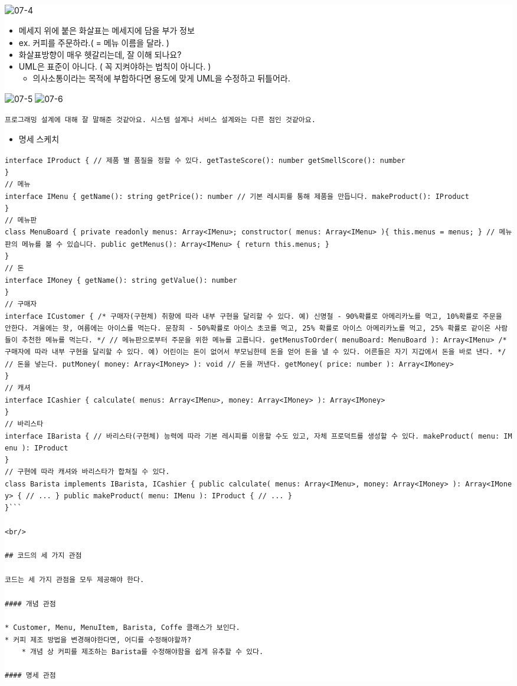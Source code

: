 <img width="300" alt="07-4" src="https://github.com/ciocio97/today_i_learned/assets/80025242/68705851-5646-44bc-9ea5-9965ac86458c">
<p></p>

* 메세지 위에 붙은 화살표는 메세지에 담을 부가 정보
* ex. 커피를 주문하라.( = 메뉴 이름을 달라. )
* 화살표방향이 매우 헷갈리는데, 잘 이해 되나요?
* UML은 표준이 아니다. ( 꼭 지켜야하는 법칙이 아니다. )
  * 의사소통이라는 목적에 부합하다면 용도에 맞게 UML을 수정하고 뒤틀어라.
    
<img width="300" alt="07-5" src="https://github.com/ciocio97/today_i_learned/assets/80025242/7517a651-7206-4f2b-9506-26fa59ec916f">
<img width="300" alt="07-6" src="https://github.com/ciocio97/today_i_learned/assets/80025242/b48e0dcc-2faa-4c4c-8acf-2afc51d0493e">
<p></p>


`프로그래밍 설계에 대해 잘 말해준 것같아요. 시스템 설계나 서비스 설계와는 다른 점인 것같아요.`

* 명세 스케치

```// 제품
interface IProduct { // 제품 별 품질을 정할 수 있다. getTasteScore(): number getSmellScore(): number
}
// 메뉴
interface IMenu { getName(): string getPrice(): number // 기본 레시피를 통해 제품을 만듭니다. makeProduct(): IProduct
}
// 메뉴판
class MenuBoard { private readonly menus: Array<IMenu>; constructor( menus: Array<IMenu> ){ this.menus = menus; } // 메뉴판의 메뉴를 볼 수 있습니다. public getMenus(): Array<IMenu> { return this.menus; }
}
// 돈
interface IMoney { getName(): string getValue(): number
}
// 구매자
interface ICustomer { /* 구매자(구현체) 취향에 따라 내부 구현을 달리할 수 있다. 예) 신명철 - 90%확률로 아메리카노를 먹고, 10%확률로 주문을 안한다. 겨울에는 핫, 여름에는 아이스를 먹는다. 문창희 - 50%확률로 아이스 초코를 먹고, 25% 확률로 아이스 아메리카노를 먹고, 25% 확률로 같이온 사람들이 추천한 메뉴를 먹는다. */ // 메뉴판으로부터 주문을 위한 메뉴를 고릅니다. getMenusToOrder( menuBoard: MenuBoard ): Array<IMenu> /* 구매자에 따라 내부 구현을 달리할 수 있다. 예) 어린이는 돈이 없어서 부모님한테 돈을 얻어 돈을 낼 수 있다. 어른들은 자기 지갑에서 돈을 바로 낸다. */ // 돈을 넣는다. putMoney( money: Array<IMoney> ): void // 돈을 꺼낸다. getMoney( price: number ): Array<IMoney>
}
// 캐셔
interface ICashier { calculate( menus: Array<IMenu>, money: Array<IMoney> ): Array<IMoney>
}
// 바리스타
interface IBarista { // 바리스타(구현체) 능력에 따라 기본 레시피를 이용할 수도 있고, 자체 프로덕트를 생성할 수 있다. makeProduct( menu: IMenu ): IProduct
}
// 구현에 따라 캐셔와 바리스타가 합쳐질 수 있다.
class Barista implements IBarista, ICashier { public calculate( menus: Array<IMenu>, money: Array<IMoney> ): Array<IMoney> { // ... } public makeProduct( menu: IMenu ): IProduct { // ... }
}```

<br/>

## 코드의 세 가지 관점

코드는 세 가지 관점을 모두 제공해야 한다.

#### 개념 관점

* Customer, Menu, MenuItem, Barista, Coffe 클래스가 보인다.
* 커피 제조 방법을 변경해야한다면, 어디를 수정해야할까?
    * 개념 상 커피를 제조하는 Barista를 수정해야함을 쉽게 유추할 수 있다.

#### 명세 관점

```